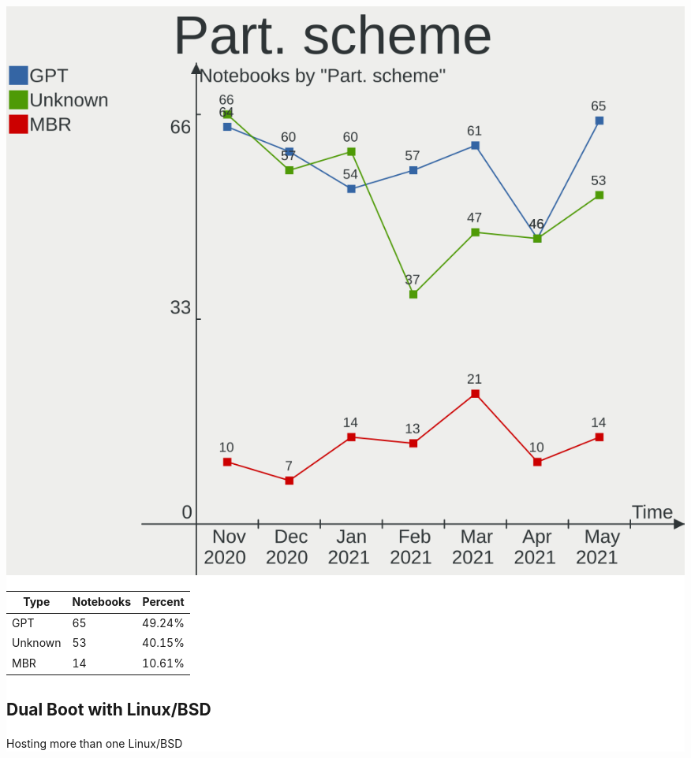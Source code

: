 ![Part. scheme](./images/line_chart/os_part_scheme.svg)

| Type    | Notebooks | Percent |
|---------|-----------|---------|
| GPT     | 65        | 49.24%  |
| Unknown | 53        | 40.15%  |
| MBR     | 14        | 10.61%  |

Dual Boot with Linux/BSD
------------------------

Hosting more than one Linux/BSD
